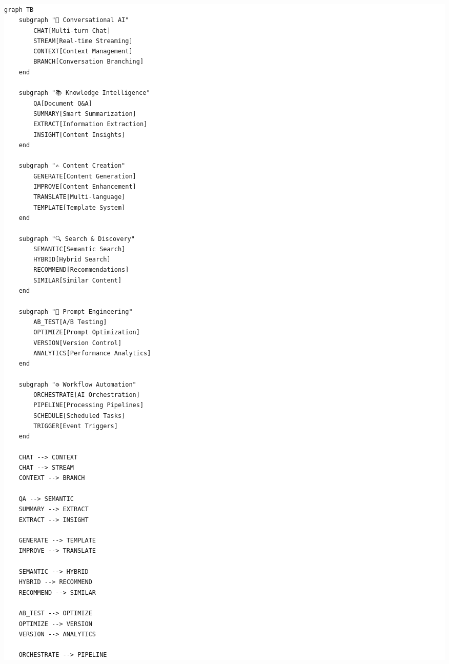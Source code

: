```mermaid
graph TB
    subgraph "💬 Conversational AI"
        CHAT[Multi-turn Chat]
        STREAM[Real-time Streaming]
        CONTEXT[Context Management]
        BRANCH[Conversation Branching]
    end
    
    subgraph "📚 Knowledge Intelligence"
        QA[Document Q&A]
        SUMMARY[Smart Summarization]
        EXTRACT[Information Extraction]
        INSIGHT[Content Insights]
    end
    
    subgraph "✍️ Content Creation"
        GENERATE[Content Generation]
        IMPROVE[Content Enhancement]
        TRANSLATE[Multi-language]
        TEMPLATE[Template System]
    end
    
    subgraph "🔍 Search & Discovery"
        SEMANTIC[Semantic Search]
        HYBRID[Hybrid Search]
        RECOMMEND[Recommendations]
        SIMILAR[Similar Content]
    end
    
    subgraph "🧪 Prompt Engineering"
        AB_TEST[A/B Testing]
        OPTIMIZE[Prompt Optimization]
        VERSION[Version Control]
        ANALYTICS[Performance Analytics]
    end
    
    subgraph "⚙️ Workflow Automation"
        ORCHESTRATE[AI Orchestration]
        PIPELINE[Processing Pipelines]
        SCHEDULE[Scheduled Tasks]
        TRIGGER[Event Triggers]
    end
    
    CHAT --> CONTEXT
    CHAT --> STREAM
    CONTEXT --> BRANCH
    
    QA --> SEMANTIC
    SUMMARY --> EXTRACT
    EXTRACT --> INSIGHT
    
    GENERATE --> TEMPLATE
    IMPROVE --> TRANSLATE
    
    SEMANTIC --> HYBRID
    HYBRID --> RECOMMEND
    RECOMMEND --> SIMILAR
    
    AB_TEST --> OPTIMIZE
    OPTIMIZE --> VERSION
    VERSION --> ANALYTICS
    
    ORCHESTRATE --> PIPELINE
```